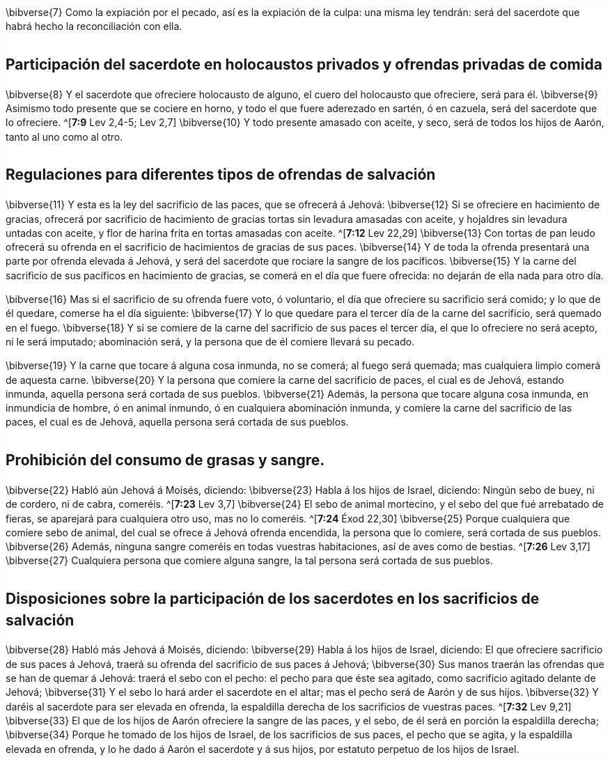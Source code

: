 
\bibverse{7} Como la expiación por el pecado, así es la expiación de la culpa: una misma ley tendrán: será del sacerdote que habrá hecho la reconciliación con ella. 

## Participación del sacerdote en holocaustos privados y ofrendas privadas de comida
\bibverse{8} Y el sacerdote que ofreciere holocausto de alguno, el cuero del holocausto que ofreciere, será para él. \bibverse{9} Asimismo todo presente que se cociere en horno, y todo el que fuere aderezado en sartén, ó en cazuela, será del sacerdote que lo ofreciere. ^[**7:9** Lev 2,4-5; Lev 2,7] \bibverse{10} Y todo presente amasado con aceite, y seco, será de todos los hijos de Aarón, tanto al uno como al otro. 


## Regulaciones para diferentes tipos de ofrendas de salvación
\bibverse{11} Y esta es la ley del sacrificio de las paces, que se ofrecerá á Jehová: \bibverse{12} Si se ofreciere en hacimiento de gracias, ofrecerá por sacrificio de hacimiento de gracias tortas sin levadura amasadas con aceite, y hojaldres sin levadura untadas con aceite, y flor de harina frita en tortas amasadas con aceite. ^[**7:12** Lev 22,29] \bibverse{13} Con tortas de pan leudo ofrecerá su ofrenda en el sacrificio de hacimientos de gracias de sus paces. \bibverse{14} Y de toda la ofrenda presentará una parte por ofrenda elevada á Jehová, y será del sacerdote que rociare la sangre de los pacíficos. \bibverse{15} Y la carne del sacrificio de sus pacíficos en hacimiento de gracias, se comerá en el día que fuere ofrecida: no dejarán de ella nada para otro día. 


\bibverse{16} Mas si el sacrificio de su ofrenda fuere voto, ó voluntario, el día que ofreciere su sacrificio será comido; y lo que de él quedare, comerse ha el día siguiente: \bibverse{17} Y lo que quedare para el tercer día de la carne del sacrificio, será quemado en el fuego. \bibverse{18} Y si se comiere de la carne del sacrificio de sus paces el tercer día, el que lo ofreciere no será acepto, ni le será imputado; abominación será, y la persona que de él comiere llevará su pecado. 

\bibverse{19} Y la carne que tocare á alguna cosa inmunda, no se comerá; al fuego será quemada; mas cualquiera limpio comerá de aquesta carne. \bibverse{20} Y la persona que comiere la carne del sacrificio de paces, el cual es de Jehová, estando inmunda, aquella persona será cortada de sus pueblos. \bibverse{21} Además, la persona que tocare alguna cosa inmunda, en inmundicia de hombre, ó en animal inmundo, ó en cualquiera abominación inmunda, y comiere la carne del sacrificio de las paces, el cual es de Jehová, aquella persona será cortada de sus pueblos. 

## Prohibición del consumo de grasas y sangre.
\bibverse{22} Habló aún Jehová á Moisés, diciendo: \bibverse{23} Habla á los hijos de Israel, diciendo: Ningún sebo de buey, ni de cordero, ni de cabra, comeréis. ^[**7:23** Lev 3,7] \bibverse{24} El sebo de animal mortecino, y el sebo del que fué arrebatado de fieras, se aparejará para cualquiera otro uso, mas no lo comeréis. ^[**7:24** Éxod 22,30] \bibverse{25} Porque cualquiera que comiere sebo de animal, del cual se ofrece á Jehová ofrenda encendida, la persona que lo comiere, será cortada de sus pueblos. \bibverse{26} Además, ninguna sangre comeréis en todas vuestras habitaciones, así de aves como de bestias. ^[**7:26** Lev 3,17] \bibverse{27} Cualquiera persona que comiere alguna sangre, la tal persona será cortada de sus pueblos. 
  

## Disposiciones sobre la participación de los sacerdotes en los sacrificios de salvación
\bibverse{28} Habló más Jehová á Moisés, diciendo: \bibverse{29} Habla á los hijos de Israel, diciendo: El que ofreciere sacrificio de sus paces á Jehová, traerá su ofrenda del sacrificio de sus paces á Jehová; \bibverse{30} Sus manos traerán las ofrendas que se han de quemar á Jehová: traerá el sebo con el pecho: el pecho para que éste sea agitado, como sacrificio agitado delante de Jehová; \bibverse{31} Y el sebo lo hará arder el sacerdote en el altar; mas el pecho será de Aarón y de sus hijos. \bibverse{32} Y daréis al sacerdote para ser elevada en ofrenda, la espaldilla derecha de los sacrificios de vuestras paces. ^[**7:32** Lev 9,21] \bibverse{33} El que de los hijos de Aarón ofreciere la sangre de las paces, y el sebo, de él será en porción la espaldilla derecha; \bibverse{34} Porque he tomado de los hijos de Israel, de los sacrificios de sus paces, el pecho que se agita, y la espaldilla elevada en ofrenda, y lo he dado á Aarón el sacerdote y á sus hijos, por estatuto perpetuo de los hijos de Israel. 
